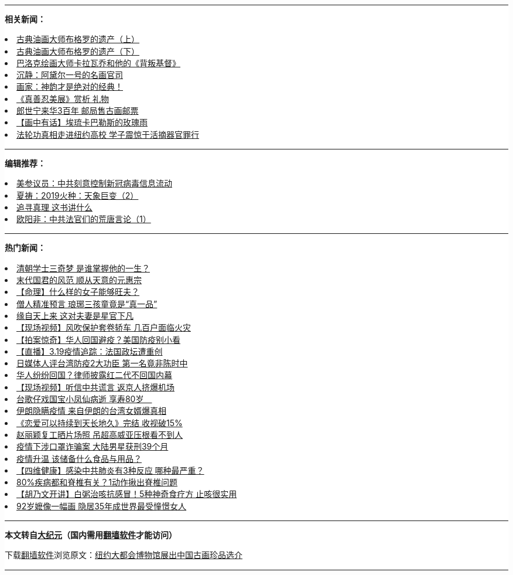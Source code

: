 <hr>


<strong>相关新闻：</strong>
<li><a href="/gb/15/8/7/n4498785.md#1">古典油画大师布格罗的遗产（上）</a></li>
<li><a href="/gb/15/8/7/n4498854.md#1">古典油画大师布格罗的遗产（下）</a></li>
<li><a href="/gb/15/8/17/n4505730.md#1">巴洛克绘画大师卡拉瓦乔和他的《背叛基督》</a></li>
<li><a href="/gb/15/9/15/n4528044.md#1">沉静：阿黛尔一号的名画官司</a></li>
<li><a href="/gb/15/10/4/n4542316.md#1">画家：神韵才是绝对的经典！</a></li>
<li><a href="/gb/15/10/4/n4542389.md#1">《真善忍美展》赏析 礼物</a></li>
<li><a href="/gb/15/10/6/n4543940.md#1">郎世宁来华3百年  邮局售古画邮票</a></li>
<li><a href="/gb/15/11/21/n4578579.md#1">【画中有话】埃琉卡巴勒斯的玫瑰雨</a></li>
<li><a href="/gb/15/11/23/n4579496.md#1">法轮功真相走进纽约高校 学子震惊于活摘器官罪行</a></li>
<hr>


<strong>编辑推荐：</strong>
<li><a href="/gb/20/2/22/n11887949.md#1">美参议员：中共刻意控制新冠病毒信息流动</a></li>
<li><a href="/gb/19/8/11/n11446216.md#1" target="_blank">夏祷：2019火种：天象巨变（2）</a></li><li><a href="/gb/19/1/5/n10955468.md?dfh#1" target="_blank">追寻真理 这书讲什么</a></li><li><a href="/gb/15/1/8/n4337245.md#1" target="_blank">欧阳非：中共法官们的荒唐言论（1）</a></li>
<hr>

<strong>热门新闻：</strong>
<li><a href="/gb/20/3/11/n11933369.md#1">清朝学士三奇梦 是谁掌握他的一生？</a></li>
<li><a href="/gb/20/2/28/n11903572.md#1">末代国君的风范 顺从天意的元惠宗</a></li>
<li><a href="/gb/20/3/2/n11909596.md#1">【命理】什么样的女子能够旺夫？</a></li>
<li><a href="/gb/20/3/11/n11933376.md#1">僧人精准预言 琅琊三孩童竟是“真一品”</a></li>
<li><a href="/gb/20/3/12/n11936269.md#1">缘自天上来 这对夫妻是星官下凡</a></li>
<li><a href="/gb/20/3/19/n11952797.md#1">【现场视频】风吹保护套卷轿车 几百户面临火灾</a></li>
<li><a href="/gb/20/3/18/n11948516.md#1">【拍案惊奇】华人回国避疫？美国防疫别小看</a></li>
<li><a href="/gb/20/3/19/n11954319.md#1">【直播】3.19疫情追踪：法国政坛遭重创</a></li>
<li><a href="/gb/20/3/16/n11943195.md#1">日媒体人评台湾防疫2大功臣 第一名竟非陈时中</a></li>
<li><a href="/gb/20/3/17/n11947698.md#1">华人纷纷回国？律师披露红二代不回国内幕</a></li>
<li><a href="/gb/20/3/17/n11946346.md#1">【现场视频】听信中共谎言 返京人挤爆机场</a></li>
<li><a href="/gb/20/3/17/n11946544.md#1">台歌仔戏国宝小凤仙病逝 享寿80岁　</a></li>
<li><a href="/gb/20/3/17/n11947993.md#1">伊朗隐瞒疫情 来自伊朗的台湾女婿爆真相</a></li>
<li><a href="/gb/20/3/18/n11949282.md#1">《恋爱可以持续到天长地久》完结 收视破15%</a></li>
<li><a href="/gb/20/3/16/n11945468.md#1">赵丽颖复工晒片场照 吊超高威亚压根看不到人</a></li>
<li><a href="/gb/20/3/17/n11948248.md#1">疫情下涉口罩诈骗案 大陆男星获刑39个月</a></li>
<li><a href="/gb/20/3/16/n11944768.md#1">疫情升温 该储备什么食品与用品？</a></li>
<li><a href="/gb/20/3/17/n11947422.md#1">【四维健康】感染中共肺炎有3种反应 哪种最严重？</a></li>
<li><a href="/gb/20/3/15/n11942884.md#1">80%疾病都和脊椎有关？1动作揪出脊椎问题</a></li>
<li><a href="/gb/20/3/16/n11944883.md#1">【胡乃文开讲】白粥治咳抗感冒！5种神奇食疗方 止咳很实用</a></li>
<li><a href="/gb/20/3/17/n11947138.md#1">92岁嬷像一幅画 隐居35年成世界最受憧憬女人</a></li>
<hr>

<strong>本文转自<a href="https://www.epochtimes.com">大纪元</a>（国内需用<a href="https://github.com/bannedbook/fanqiang/wiki">翻墙软件</a>才能访问）</strong><p>下载<a href="https://github.com/bannedbook/fanqiang/wiki">翻墙软件</a>浏览原文：<a href="https://www.epochtimes.com/gb/15/12/15/n4595884.htm">纽约大都会博物馆展出中国古画珍品选介</a></p><hr>
